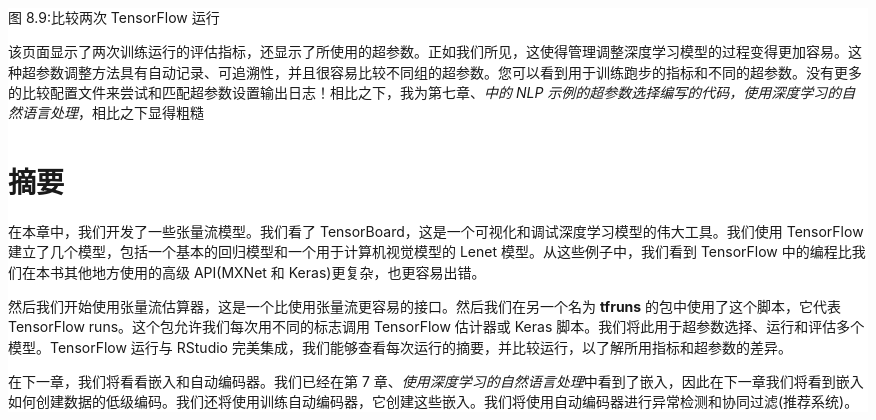 图 8.9:比较两次 TensorFlow 运行

该页面显示了两次训练运行的评估指标，还显示了所使用的超参数。正如我们所见，这使得管理调整深度学习模型的过程变得更加容易。这种超参数调整方法具有自动记录、可追溯性，并且很容易比较不同组的超参数。您可以看到用于训练跑步的指标和不同的超参数。没有更多的比较配置文件来尝试和匹配超参数设置输出日志！相比之下，我为第七章、*中的 NLP 示例的超参数选择编写的代码，使用深度学习的自然语言处理*，相比之下显得粗糙

<title>Summary</title>

# 摘要

在本章中，我们开发了一些张量流模型。我们看了 TensorBoard，这是一个可视化和调试深度学习模型的伟大工具。我们使用 TensorFlow 建立了几个模型，包括一个基本的回归模型和一个用于计算机视觉模型的 Lenet 模型。从这些例子中，我们看到 TensorFlow 中的编程比我们在本书其他地方使用的高级 API(MXNet 和 Keras)更复杂，也更容易出错。

然后我们开始使用张量流估算器，这是一个比使用张量流更容易的接口。然后我们在另一个名为 **tfruns** 的包中使用了这个脚本，它代表 TensorFlow runs。这个包允许我们每次用不同的标志调用 TensorFlow 估计器或 Keras 脚本。我们将此用于超参数选择、运行和评估多个模型。TensorFlow 运行与 RStudio 完美集成，我们能够查看每次运行的摘要，并比较运行，以了解所用指标和超参数的差异。

在下一章，我们将看看嵌入和自动编码器。我们已经在第 7 章、*使用深度学习的自然语言处理*中看到了嵌入，因此在下一章我们将看到嵌入如何创建数据的低级编码。我们还将使用训练自动编码器，它创建这些嵌入。我们将使用自动编码器进行异常检测和协同过滤(推荐系统)。